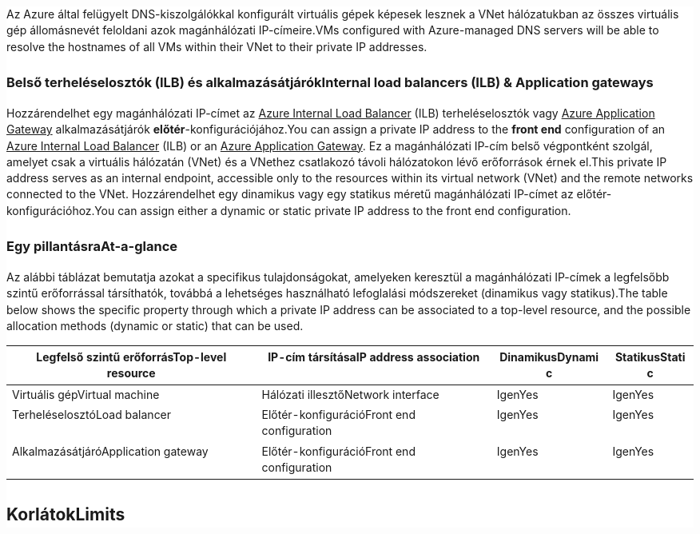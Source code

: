 <span data-ttu-id="87ee3-207">Az Azure által felügyelt DNS-kiszolgálókkal konfigurált virtuális gépek képesek lesznek a VNet hálózatukban az összes virtuális gép állomásnevét feloldani azok magánhálózati IP-címeire.</span><span class="sxs-lookup"><span data-stu-id="87ee3-207">VMs configured with Azure-managed DNS servers will be able to resolve the hostnames of all VMs within their VNet to their private IP addresses.</span></span>

### <a name="internal-load-balancers-ilb--application-gateways"></a><span data-ttu-id="87ee3-208">Belső terheléselosztók (ILB) és alkalmazásátjárók</span><span class="sxs-lookup"><span data-stu-id="87ee3-208">Internal load balancers (ILB) & Application gateways</span></span>
<span data-ttu-id="87ee3-209">Hozzárendelhet egy magánhálózati IP-címet az [Azure Internal Load Balancer](../load-balancer/load-balancer-internal-overview.md) (ILB) terheléselosztók vagy [Azure Application Gateway](../application-gateway/application-gateway-introduction.md) alkalmazásátjárók **előtér**-konfigurációjához.</span><span class="sxs-lookup"><span data-stu-id="87ee3-209">You can assign a private IP address to the **front end** configuration of an [Azure Internal Load Balancer](../load-balancer/load-balancer-internal-overview.md) (ILB) or an [Azure Application Gateway](../application-gateway/application-gateway-introduction.md).</span></span> <span data-ttu-id="87ee3-210">Ez a magánhálózati IP-cím belső végpontként szolgál, amelyet csak a virtuális hálózatán (VNet) és a VNethez csatlakozó távoli hálózatokon lévő erőforrások érnek el.</span><span class="sxs-lookup"><span data-stu-id="87ee3-210">This private IP address serves as an internal endpoint, accessible only to the resources within its virtual network (VNet) and the remote networks connected to the VNet.</span></span> <span data-ttu-id="87ee3-211">Hozzárendelhet egy dinamikus vagy egy statikus méretű magánhálózati IP-címet az előtér-konfigurációhoz.</span><span class="sxs-lookup"><span data-stu-id="87ee3-211">You can assign either a dynamic or static private IP address to the front end configuration.</span></span>

### <a name="at-a-glance"></a><span data-ttu-id="87ee3-212">Egy pillantásra</span><span class="sxs-lookup"><span data-stu-id="87ee3-212">At-a-glance</span></span>
<span data-ttu-id="87ee3-213">Az alábbi táblázat bemutatja azokat a specifikus tulajdonságokat, amelyeken keresztül a magánhálózati IP-címek a legfelsőbb szintű erőforrással társíthatók, továbbá a lehetséges használható lefoglalási módszereket (dinamikus vagy statikus).</span><span class="sxs-lookup"><span data-stu-id="87ee3-213">The table below shows the specific property through which a private IP address can be associated to a top-level resource, and the possible allocation methods (dynamic or static) that can be used.</span></span>

| <span data-ttu-id="87ee3-214">Legfelső szintű erőforrás</span><span class="sxs-lookup"><span data-stu-id="87ee3-214">Top-level resource</span></span> | <span data-ttu-id="87ee3-215">IP-cím társítása</span><span class="sxs-lookup"><span data-stu-id="87ee3-215">IP address association</span></span> | <span data-ttu-id="87ee3-216">Dinamikus</span><span class="sxs-lookup"><span data-stu-id="87ee3-216">Dynamic</span></span> | <span data-ttu-id="87ee3-217">Statikus</span><span class="sxs-lookup"><span data-stu-id="87ee3-217">Static</span></span> |
| --- | --- | --- | --- |
| <span data-ttu-id="87ee3-218">Virtuális gép</span><span class="sxs-lookup"><span data-stu-id="87ee3-218">Virtual machine</span></span> |<span data-ttu-id="87ee3-219">Hálózati illesztő</span><span class="sxs-lookup"><span data-stu-id="87ee3-219">Network interface</span></span> |<span data-ttu-id="87ee3-220">Igen</span><span class="sxs-lookup"><span data-stu-id="87ee3-220">Yes</span></span> |<span data-ttu-id="87ee3-221">Igen</span><span class="sxs-lookup"><span data-stu-id="87ee3-221">Yes</span></span> |
| <span data-ttu-id="87ee3-222">Terheléselosztó</span><span class="sxs-lookup"><span data-stu-id="87ee3-222">Load balancer</span></span> |<span data-ttu-id="87ee3-223">Előtér-konfiguráció</span><span class="sxs-lookup"><span data-stu-id="87ee3-223">Front end configuration</span></span> |<span data-ttu-id="87ee3-224">Igen</span><span class="sxs-lookup"><span data-stu-id="87ee3-224">Yes</span></span> |<span data-ttu-id="87ee3-225">Igen</span><span class="sxs-lookup"><span data-stu-id="87ee3-225">Yes</span></span> |
| <span data-ttu-id="87ee3-226">Alkalmazásátjáró</span><span class="sxs-lookup"><span data-stu-id="87ee3-226">Application gateway</span></span> |<span data-ttu-id="87ee3-227">Előtér-konfiguráció</span><span class="sxs-lookup"><span data-stu-id="87ee3-227">Front end configuration</span></span> |<span data-ttu-id="87ee3-228">Igen</span><span class="sxs-lookup"><span data-stu-id="87ee3-228">Yes</span></span> |<span data-ttu-id="87ee3-229">Igen</span><span class="sxs-lookup"><span data-stu-id="87ee3-229">Yes</span></span> |

## <a name="limits"></a><span data-ttu-id="87ee3-230">Korlátok</span><span class="sxs-lookup"><span data-stu-id="87ee3-230">Limits</span></span>